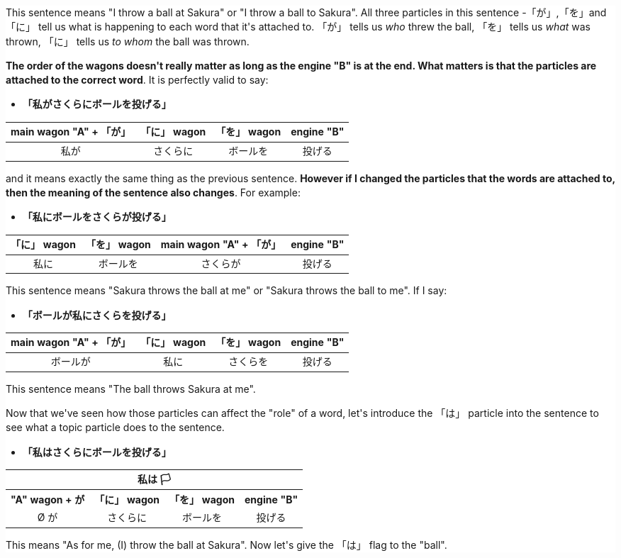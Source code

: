 This sentence means "I throw a ball at Sakura" or "I throw a ball to Sakura". All three particles in this sentence -「が」,「を」and 「に」 tell us what is happening to each word that it's attached to. 「が」 tells us *who* threw the ball, 「を」 tells us *what* was thrown, 「に」 tells us *to whom* the ball was thrown.

**The order of the wagons doesn't really matter as long as the engine "B" is at the end. What matters is that the particles are attached to the correct word**. It is perfectly valid to say:

- **「私がさくらにボールを投げる」**

main wagon "A" + 「が」 | 「に」 wagon | 「を」 wagon | engine "B"
:---: | :---: | :---: | :---:
私が | さくらに | ボールを | 投げる

and it means exactly the same thing as the previous sentence. **However if I changed the particles that the words are attached to, then the meaning of the sentence also changes**. For example:

- **「私にボールをさくらが投げる」**

「に」 wagon | 「を」 wagon | main wagon "A" + 「が」 | engine "B"
:---: | :---: | :---: | :---:
私に | ボールを | さくらが | 投げる

This sentence means "Sakura throws the ball at me" or "Sakura throws the ball to me". If I say:

- **「ボールが私にさくらを投げる」**

main wagon "A" + 「が」 | 「に」 wagon | 「を」 wagon | engine "B"
:---: | :---: | :---: | :---:
ボールが | 私に | さくらを | 投げる

This sentence means "The ball throws Sakura at me". 

Now that we've seen how those particles can affect the "role" of a word, let's introduce the 「は」 particle into the sentence to see what a topic particle does to the sentence.

- **「私はさくらにボールを投げる」**

<table>
  <tr>
    <th colspan="4" style="text-align: center">私は 🏳️</th>
  </tr>
  <tr>
    <th style="text-align: center">"A" wagon + が</th>
    <th style="text-align: center">「に」 wagon</th>
    <th style="text-align: center">「を」 wagon</th>
    <th style="text-align: center">engine "B"</th>
  </tr>
  <tr>
    <td style="text-align: center">Ø が</td>
    <td style="text-align: center">さくらに</td>
    <td style="text-align: center">ボールを</td>
    <td style="text-align: center">投げる</td>
  </tr>
</table>

This means "As for me, (I) throw the ball at Sakura". Now let's give the 「は」 flag to the "ball".
